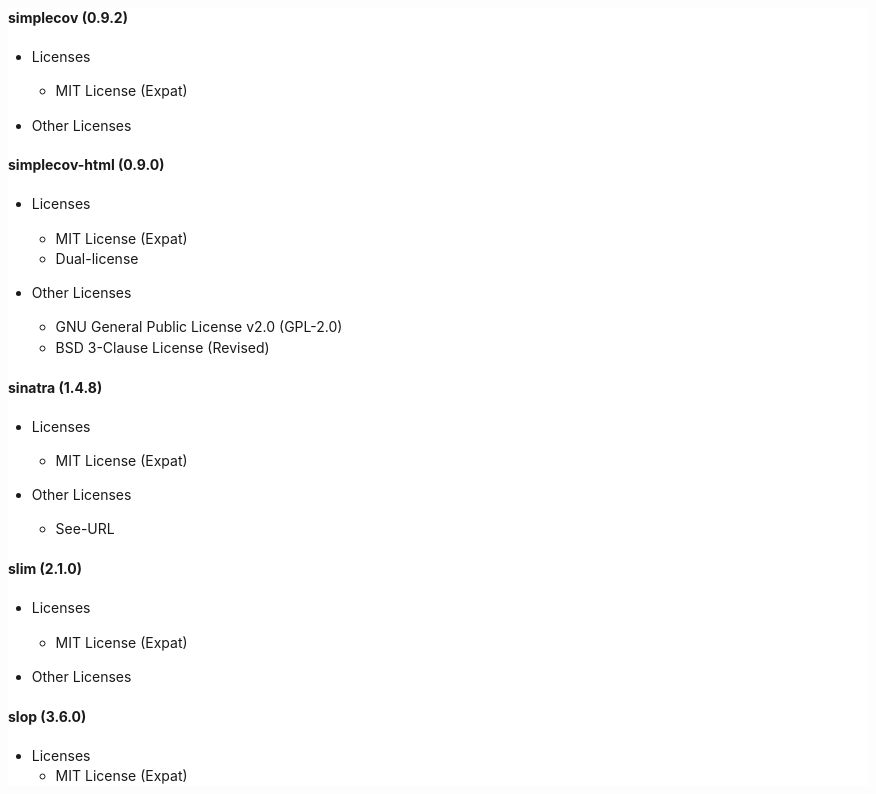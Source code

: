 


#### **simplecov (0.9.2)**


* Licenses
    * MIT License (Expat)




* Other Licenses




#### **simplecov-html (0.9.0)**


* Licenses
    * MIT License (Expat)
    * Dual-license




* Other Licenses
    * GNU General Public License v2.0 (GPL-2.0)
    * BSD 3-Clause License (Revised)




#### **sinatra (1.4.8)**


* Licenses
    * MIT License (Expat)




* Other Licenses
    * See-URL




#### **slim (2.1.0)**


* Licenses
    * MIT License (Expat)




* Other Licenses




#### **slop (3.6.0)**


* Licenses
    * MIT License (Expat)

